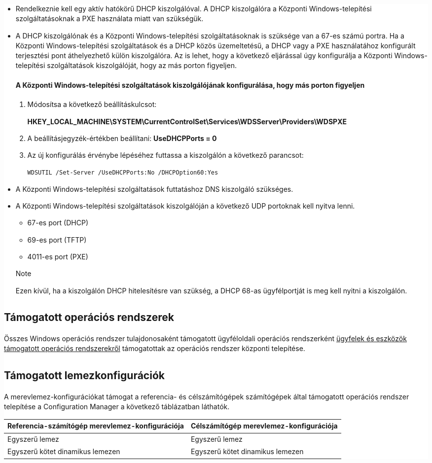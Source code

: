 -   Rendelkeznie kell egy aktív hatókörű DHCP kiszolgálóval. A DHCP kiszolgálóra a Központi Windows-telepítési szolgáltatásoknak a PXE használata miatt van szükségük.  

-   A DHCP kiszolgálónak és a Központi Windows-telepítési szolgáltatásoknak is szüksége van a 67-es számú portra. Ha a Központi Windows-telepítési szolgáltatások és a DHCP közös üzemeltetésű, a DHCP vagy a PXE használatához konfigurált terjesztési pont áthelyezhető külön kiszolgálóra. Az is lehet, hogy a következő eljárással úgy konfigurálja a Központi Windows-telepítési szolgáltatások kiszolgálóját, hogy az más porton figyeljen.  

    #### <a name="to-configure-the-windows-deployment-services-server-to-listen-on-a-different-port"></a>A Központi Windows-telepítési szolgáltatások kiszolgálójának konfigurálása, hogy más porton figyeljen  

    1.  Módosítsa a következő beállításkulcsot:  

         **HKEY_LOCAL_MACHINE\SYSTEM\CurrentControlSet\Services\WDSServer\Providers\WDSPXE**  

    2.  A beállításjegyzék-értékben beállítani: **UseDHCPPorts = 0**  

    3.  Az új konfigurálás érvénybe lépéséhez futtassa a kiszolgálón a következő parancsot:  

         `WDSUTIL /Set-Server /UseDHCPPorts:No /DHCPOption60:Yes`  

-   A Központi Windows-telepítési szolgáltatások futtatáshoz DNS kiszolgáló szükséges.  

-   A Központi Windows-telepítési szolgáltatások kiszolgálóján a következő UDP portoknak kell nyitva lenni.  

    -   67-es port (DHCP)  

    -   69-es port (TFTP)  

    -   4011-es port (PXE)  

    > [!NOTE]  
    >  Ezen kívül, ha a kiszolgálón DHCP hitelesítésre van szükség, a DHCP 68-as ügyfélportját is meg kell nyitni a kiszolgálón.  

##  <a name="BKMK_SupportedOS"></a> Támogatott operációs rendszerek  
 Összes Windows operációs rendszer tulajdonosaként támogatott ügyféloldali operációs rendszerként [ügyfelek és eszközök támogatott operációs rendszerekről](../../core/plan-design/configs/supported-operating-systems-for-clients-and-devices.md) támogatottak az operációs rendszer központi telepítése.  

##  <a name="BKMK_SupportedDiskConfig"></a> Támogatott lemezkonfigurációk  
 A merevlemez-konfigurációkat támogat a referencia- és célszámítógépek számítógépek által támogatott operációs rendszer telepítése a Configuration Manager a következő táblázatban láthatók.  

|Referencia-számítógép merevlemez-konfigurációja|Célszámítógép merevlemez-konfigurációja|  
|------------------------------------------------|--------------------------------------------------|  
|Egyszerű lemez|Egyszerű lemez|  
|Egyszerű kötet dinamikus lemezen|Egyszerű kötet dinamikus lemezen|  
